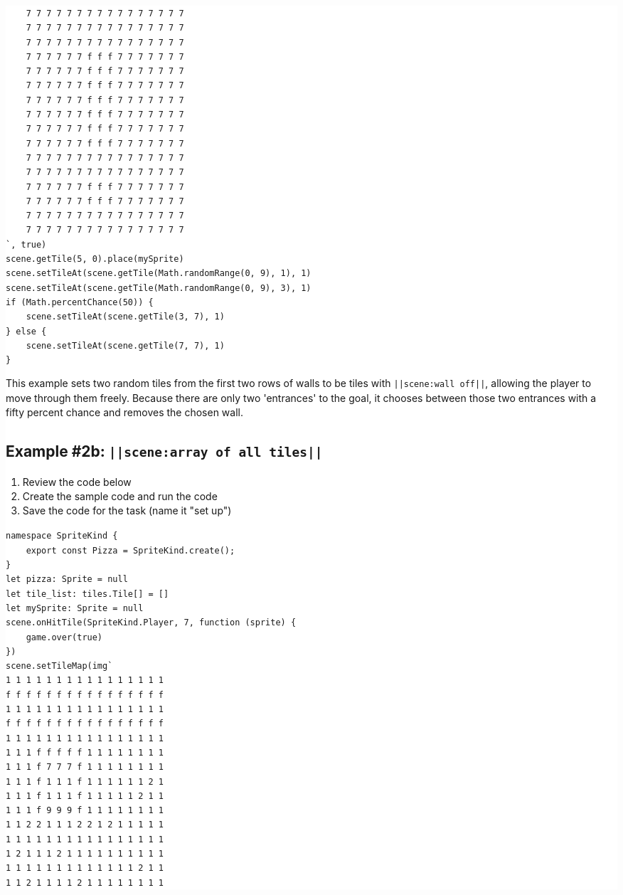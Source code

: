 ```blocks
    7 7 7 7 7 7 7 7 7 7 7 7 7 7 7 7
    7 7 7 7 7 7 7 7 7 7 7 7 7 7 7 7
    7 7 7 7 7 7 7 7 7 7 7 7 7 7 7 7
    7 7 7 7 7 7 f f f 7 7 7 7 7 7 7
    7 7 7 7 7 7 f f f 7 7 7 7 7 7 7
    7 7 7 7 7 7 f f f 7 7 7 7 7 7 7
    7 7 7 7 7 7 f f f 7 7 7 7 7 7 7
    7 7 7 7 7 7 f f f 7 7 7 7 7 7 7
    7 7 7 7 7 7 f f f 7 7 7 7 7 7 7
    7 7 7 7 7 7 f f f 7 7 7 7 7 7 7
    7 7 7 7 7 7 7 7 7 7 7 7 7 7 7 7
    7 7 7 7 7 7 7 7 7 7 7 7 7 7 7 7
    7 7 7 7 7 7 f f f 7 7 7 7 7 7 7
    7 7 7 7 7 7 f f f 7 7 7 7 7 7 7
    7 7 7 7 7 7 7 7 7 7 7 7 7 7 7 7
    7 7 7 7 7 7 7 7 7 7 7 7 7 7 7 7
`, true)
scene.getTile(5, 0).place(mySprite)
scene.setTileAt(scene.getTile(Math.randomRange(0, 9), 1), 1)
scene.setTileAt(scene.getTile(Math.randomRange(0, 9), 3), 1)
if (Math.percentChance(50)) {
    scene.setTileAt(scene.getTile(3, 7), 1)
} else {
    scene.setTileAt(scene.getTile(7, 7), 1)
}
```

This example sets two random tiles from the first two rows of walls to be tiles with ``||scene:wall off||``, allowing the player to move through them freely. Because there are only two 'entrances' to the goal, it chooses between those two entrances with a fifty percent chance and removes the chosen wall.

## Example #2b: ``||scene:array of all tiles||``

1. Review the code below
2. Create the sample code and run the code
3. Save the code for the task (name it "set up")

```blocks
namespace SpriteKind {
    export const Pizza = SpriteKind.create();
}
let pizza: Sprite = null
let tile_list: tiles.Tile[] = []
let mySprite: Sprite = null
scene.onHitTile(SpriteKind.Player, 7, function (sprite) {
    game.over(true)
})
scene.setTileMap(img`
1 1 1 1 1 1 1 1 1 1 1 1 1 1 1 1
f f f f f f f f f f f f f f f f
1 1 1 1 1 1 1 1 1 1 1 1 1 1 1 1
f f f f f f f f f f f f f f f f
1 1 1 1 1 1 1 1 1 1 1 1 1 1 1 1
1 1 1 f f f f f 1 1 1 1 1 1 1 1
1 1 1 f 7 7 7 f 1 1 1 1 1 1 1 1
1 1 1 f 1 1 1 f 1 1 1 1 1 1 2 1
1 1 1 f 1 1 1 f 1 1 1 1 1 2 1 1
1 1 1 f 9 9 9 f 1 1 1 1 1 1 1 1
1 1 2 2 1 1 1 2 2 1 2 1 1 1 1 1
1 1 1 1 1 1 1 1 1 1 1 1 1 1 1 1
1 2 1 1 1 2 1 1 1 1 1 1 1 1 1 1
1 1 1 1 1 1 1 1 1 1 1 1 1 2 1 1
1 1 2 1 1 1 1 2 1 1 1 1 1 1 1 1
```